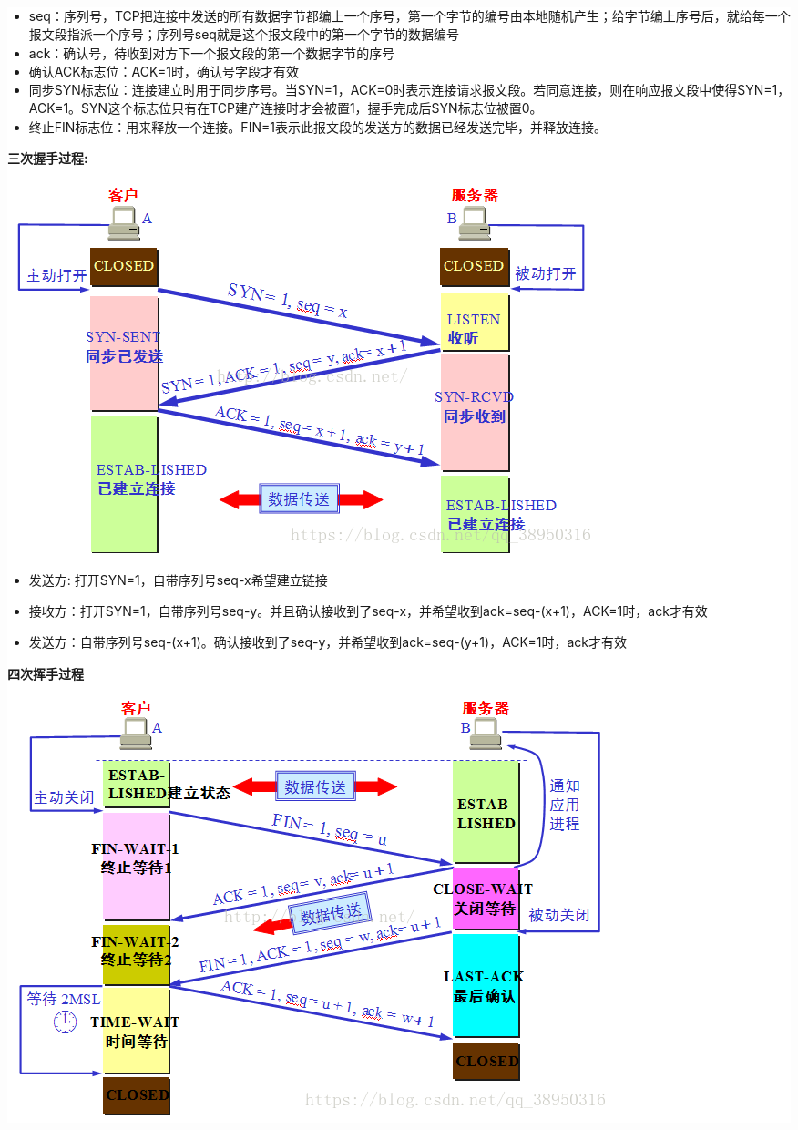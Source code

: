 - seq：序列号，TCP把连接中发送的所有数据字节都编上一个序号，第一个字节的编号由本地随机产生；给字节编上序号后，就给每一个报文段指派一个序号；序列号seq就是这个报文段中的第一个字节的数据编号
- ack：确认号，待收到对方下一个报文段的第一个数据字节的序号
- 确认ACK标志位：ACK=1时，确认号字段才有效
- 同步SYN标志位：连接建立时用于同步序号。当SYN=1，ACK=0时表示连接请求报文段。若同意连接，则在响应报文段中使得SYN=1，ACK=1。SYN这个标志位只有在TCP建产连接时才会被置1，握手完成后SYN标志位被置0。
- 终止FIN标志位：用来释放一个连接。FIN=1表示此报文段的发送方的数据已经发送完毕，并释放连接。

**三次握手过程:**

![title](/images/2021春招准备-网络篇/2.png)

- 发送方: 打开SYN=1，自带序列号seq-x希望建立链接

- 接收方：打开SYN=1，自带序列号seq-y。并且确认接收到了seq-x，并希望收到ack=seq-(x+1)，ACK=1时，ack才有效

- 发送方：自带序列号seq-(x+1)。确认接收到了seq-y，并希望收到ack=seq-(y+1)，ACK=1时，ack才有效

**四次挥手过程**

![title](/images/2021春招准备-网络篇/3.png)
